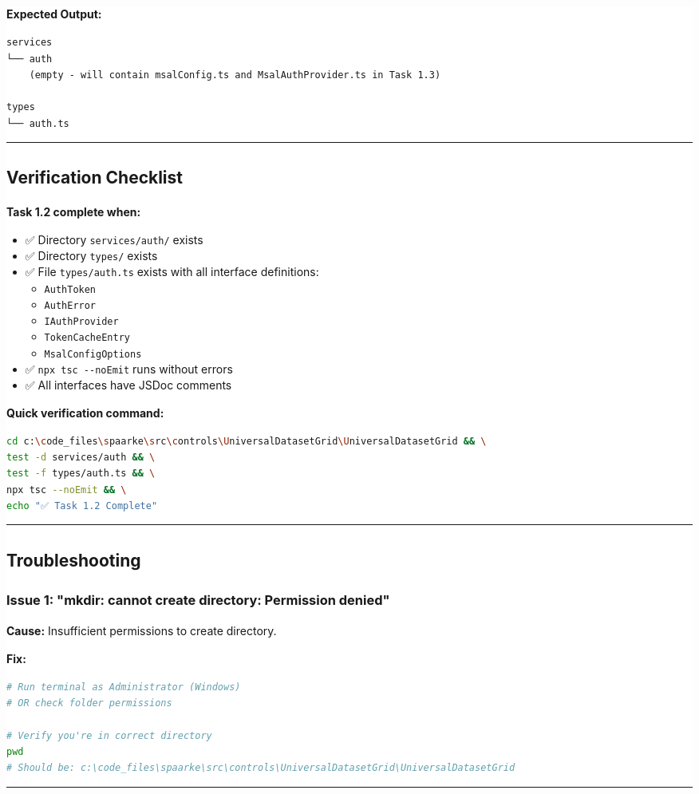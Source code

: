 **Expected Output:**
```
services
└── auth
    (empty - will contain msalConfig.ts and MsalAuthProvider.ts in Task 1.3)

types
└── auth.ts
```

---

## Verification Checklist

**Task 1.2 complete when:**

- ✅ Directory `services/auth/` exists
- ✅ Directory `types/` exists
- ✅ File `types/auth.ts` exists with all interface definitions:
  - `AuthToken`
  - `AuthError`
  - `IAuthProvider`
  - `TokenCacheEntry`
  - `MsalConfigOptions`
- ✅ `npx tsc --noEmit` runs without errors
- ✅ All interfaces have JSDoc comments

**Quick verification command:**
```bash
cd c:\code_files\spaarke\src\controls\UniversalDatasetGrid\UniversalDatasetGrid && \
test -d services/auth && \
test -f types/auth.ts && \
npx tsc --noEmit && \
echo "✅ Task 1.2 Complete"
```

---

## Troubleshooting

### Issue 1: "mkdir: cannot create directory: Permission denied"

**Cause:** Insufficient permissions to create directory.

**Fix:**
```bash
# Run terminal as Administrator (Windows)
# OR check folder permissions

# Verify you're in correct directory
pwd
# Should be: c:\code_files\spaarke\src\controls\UniversalDatasetGrid\UniversalDatasetGrid
```

---